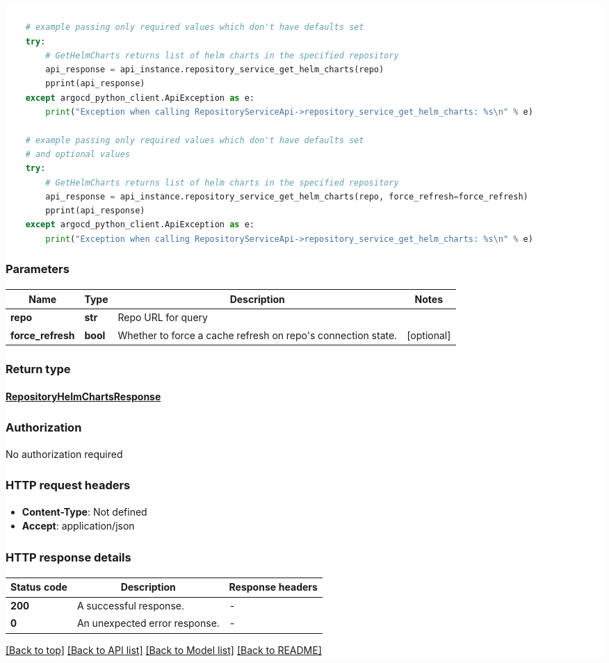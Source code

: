 ```python

    # example passing only required values which don't have defaults set
    try:
        # GetHelmCharts returns list of helm charts in the specified repository
        api_response = api_instance.repository_service_get_helm_charts(repo)
        pprint(api_response)
    except argocd_python_client.ApiException as e:
        print("Exception when calling RepositoryServiceApi->repository_service_get_helm_charts: %s\n" % e)

    # example passing only required values which don't have defaults set
    # and optional values
    try:
        # GetHelmCharts returns list of helm charts in the specified repository
        api_response = api_instance.repository_service_get_helm_charts(repo, force_refresh=force_refresh)
        pprint(api_response)
    except argocd_python_client.ApiException as e:
        print("Exception when calling RepositoryServiceApi->repository_service_get_helm_charts: %s\n" % e)
```


### Parameters

Name | Type | Description  | Notes
------------- | ------------- | ------------- | -------------
 **repo** | **str**| Repo URL for query |
 **force_refresh** | **bool**| Whether to force a cache refresh on repo&#39;s connection state. | [optional]

### Return type

[**RepositoryHelmChartsResponse**](RepositoryHelmChartsResponse.md)

### Authorization

No authorization required

### HTTP request headers

 - **Content-Type**: Not defined
 - **Accept**: application/json


### HTTP response details
| Status code | Description | Response headers |
|-------------|-------------|------------------|
**200** | A successful response. |  -  |
**0** | An unexpected error response. |  -  |

[[Back to top]](#) [[Back to API list]](../README.md#documentation-for-api-endpoints) [[Back to Model list]](../README.md#documentation-for-models) [[Back to README]](../README.md)
